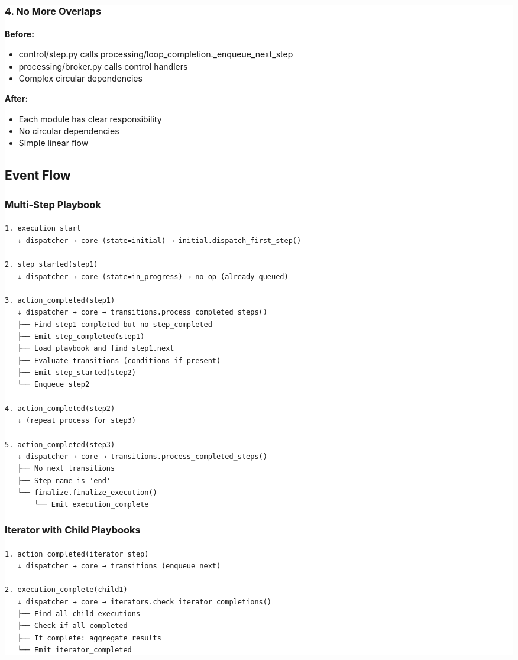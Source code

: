 ### 4. No More Overlaps
**Before:**
- control/step.py calls processing/loop_completion._enqueue_next_step
- processing/broker.py calls control handlers
- Complex circular dependencies

**After:**
- Each module has clear responsibility
- No circular dependencies
- Simple linear flow

## Event Flow

### Multi-Step Playbook
```
1. execution_start
   ↓ dispatcher → core (state=initial) → initial.dispatch_first_step()
   
2. step_started(step1)
   ↓ dispatcher → core (state=in_progress) → no-op (already queued)
   
3. action_completed(step1)
   ↓ dispatcher → core → transitions.process_completed_steps()
   ├── Find step1 completed but no step_completed
   ├── Emit step_completed(step1)
   ├── Load playbook and find step1.next
   ├── Evaluate transitions (conditions if present)
   ├── Emit step_started(step2)
   └── Enqueue step2
   
4. action_completed(step2)
   ↓ (repeat process for step3)
   
5. action_completed(step3)
   ↓ dispatcher → core → transitions.process_completed_steps()
   ├── No next transitions
   ├── Step name is 'end'
   └── finalize.finalize_execution()
       └── Emit execution_complete
```

### Iterator with Child Playbooks
```
1. action_completed(iterator_step)
   ↓ dispatcher → core → transitions (enqueue next)
   
2. execution_complete(child1)
   ↓ dispatcher → core → iterators.check_iterator_completions()
   ├── Find all child executions
   ├── Check if all completed
   ├── If complete: aggregate results
   └── Emit iterator_completed
```
